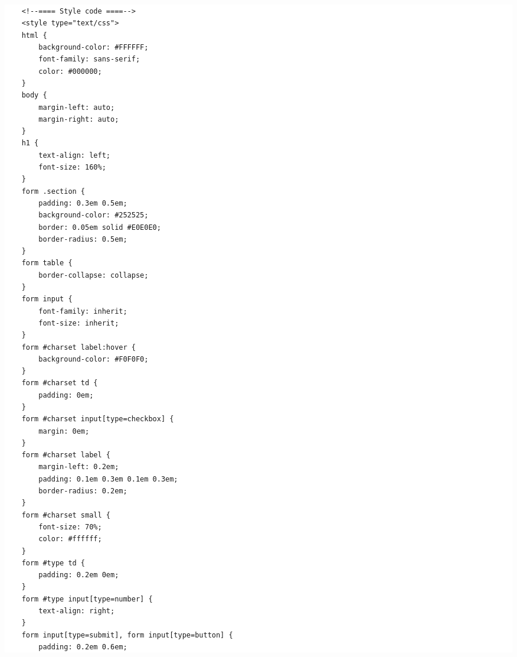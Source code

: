 # 

<!DOCTYPE html>
<html>
	<head>
		<meta charset="UTF-8">
		<!-- Copyright (c) 2019 Project Nayuki - https://www.nayuki.io/page/random-password-generator-javascript -->
		<title>Random password generator (JavaScript)</title>
		
		<!--==== Style code ====-->
		<style type="text/css">
		html {
			background-color: #FFFFFF;
			font-family: sans-serif;
			color: #000000;
		}
		body {
			margin-left: auto;
			margin-right: auto;
		}
		h1 {
			text-align: left;
			font-size: 160%;
		}
		form .section {
			padding: 0.3em 0.5em;
			background-color: #252525;
			border: 0.05em solid #E0E0E0;
			border-radius: 0.5em;
		}
		form table {
			border-collapse: collapse;
		}
		form input {
			font-family: inherit;
			font-size: inherit;
		}
		form #charset label:hover {
			background-color: #F0F0F0;
		}
		form #charset td {
			padding: 0em;
		}
		form #charset input[type=checkbox] {
			margin: 0em;
		}
		form #charset label {
			margin-left: 0.2em;
			padding: 0.1em 0.3em 0.1em 0.3em;
			border-radius: 0.2em;
		}
		form #charset small {
			font-size: 70%;
			color: #ffffff;
		}
		form #type td {
			padding: 0.2em 0em;
		}
		form #type input[type=number] {
			text-align: right;
		}
		form input[type=submit], form input[type=button] {
			padding: 0.2em 0.6em;